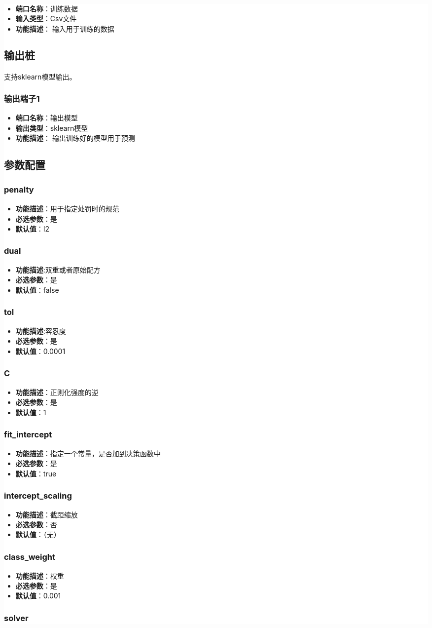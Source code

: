 - **端口名称**：训练数据
- **输入类型**：Csv文件
- **功能描述**： 输入用于训练的数据
## 输出桩
支持sklearn模型输出。
### 输出端子1

- **端口名称**：输出模型
- **输出类型**：sklearn模型
- **功能描述**： 输出训练好的模型用于预测
## 参数配置
### penalty 

- **功能描述**：用于指定处罚时的规范
- **必选参数**：是
- **默认值**：I2
### dual

- **功能描述**:双重或者原始配方
- **必选参数**：是
- **默认值**：false
### tol

- **功能描述**:容忍度
- **必选参数**：是
- **默认值**：0.0001
### C

- **功能描述**：正则化强度的逆
- **必选参数**：是
- **默认值**：1
### fit_intercept

- **功能描述**：指定一个常量，是否加到决策函数中
- **必选参数**：是
- **默认值**：true
### intercept_scaling

- **功能描述**：截距缩放
- **必选参数**：否
- **默认值**：（无）
### class_weight

- **功能描述**：权重
- **必选参数**：是
- **默认值**：0.001
### solver
